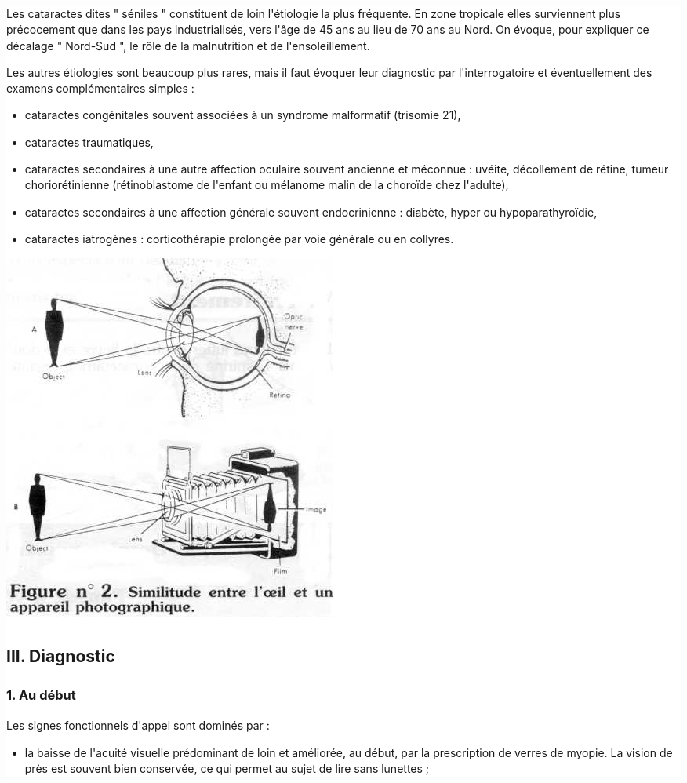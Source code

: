Les cataractes dites " séniles " constituent de loin l'étiologie la plus fréquente. En zone tropicale elles surviennent plus précocement que dans les pays industrialisés, vers l'âge de 45 ans au lieu de 70 ans au Nord. On évoque, pour expliquer ce décalage " Nord-Sud ", le rôle de la malnutrition et de l'ensoleillement.

Les autres étiologies sont beaucoup plus rares, mais il faut évoquer leur diagnostic par l'interrogatoire et éventuellement des examens complémentaires simples :

- cataractes congénitales souvent associées à un syndrome malformatif (trisomie 21),

- cataractes traumatiques,

- cataractes secondaires à une autre affection oculaire souvent ancienne et méconnue : uvéite, décollement de rétine, tumeur choriorétinienne (rétinoblastome de l'enfant ou mélanome malin de la choroïde chez l'adulte),

- cataractes secondaires à une affection générale souvent endocrinienne : diabète, hyper ou hypoparathyroïdie,

- cataractes iatrogènes : corticothérapie prolongée par voie générale ou en collyres.


![](i708-2.jpg)


## **III. Diagnostic**

### **1. Au début**

Les signes fonctionnels d'appel sont dominés par :

- la baisse de l'acuité visuelle prédominant de loin et améliorée, au début, par la prescription de verres de myopie. La vision de près est souvent bien conservée, ce qui permet au sujet de lire sans lunettes ;
